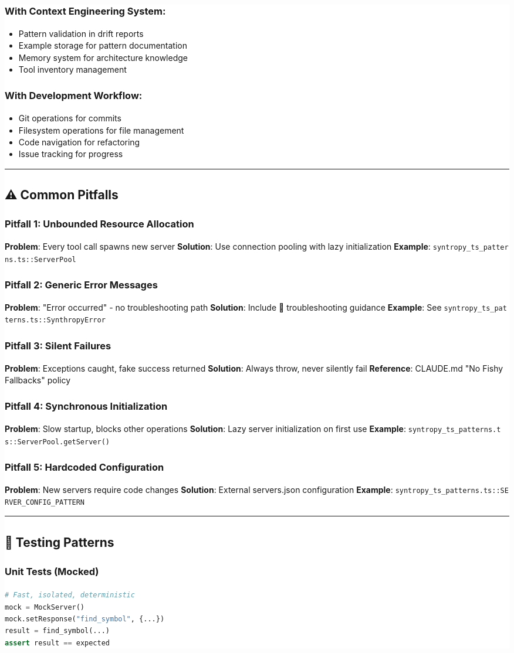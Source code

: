 ### With Context Engineering System:
- Pattern validation in drift reports
- Example storage for pattern documentation
- Memory system for architecture knowledge
- Tool inventory management

### With Development Workflow:
- Git operations for commits
- Filesystem operations for file management
- Code navigation for refactoring
- Issue tracking for progress

---

## ⚠️ Common Pitfalls

### Pitfall 1: Unbounded Resource Allocation
**Problem**: Every tool call spawns new server
**Solution**: Use connection pooling with lazy initialization
**Example**: `syntropy_ts_patterns.ts::ServerPool`

### Pitfall 2: Generic Error Messages
**Problem**: "Error occurred" - no troubleshooting path
**Solution**: Include 🔧 troubleshooting guidance
**Example**: See `syntropy_ts_patterns.ts::SynthropyError`

### Pitfall 3: Silent Failures
**Problem**: Exceptions caught, fake success returned
**Solution**: Always throw, never silently fail
**Reference**: CLAUDE.md "No Fishy Fallbacks" policy

### Pitfall 4: Synchronous Initialization
**Problem**: Slow startup, blocks other operations
**Solution**: Lazy server initialization on first use
**Example**: `syntropy_ts_patterns.ts::ServerPool.getServer()`

### Pitfall 5: Hardcoded Configuration
**Problem**: New servers require code changes
**Solution**: External servers.json configuration
**Example**: `syntropy_ts_patterns.ts::SERVER_CONFIG_PATTERN`

---

## 🧪 Testing Patterns

### Unit Tests (Mocked)
```python
# Fast, isolated, deterministic
mock = MockServer()
mock.setResponse("find_symbol", {...})
result = find_symbol(...)
assert result == expected
```
